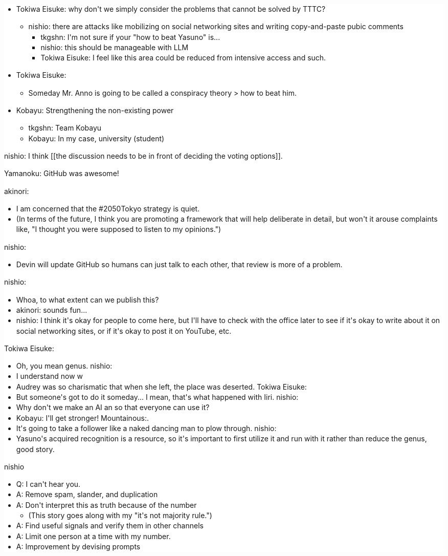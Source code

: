 - Tokiwa Eisuke: why don't we simply consider the problems that cannot be solved by TTTC?
    - nishio: there are attacks like mobilizing on social networking sites and writing copy-and-paste pubic comments
        - tkgshn: I'm not sure if your "how to beat Yasuno" is...
        - nishio: this should be manageable with LLM
        - Tokiwa Eisuke: I feel like this area could be reduced from intensive access and such.
- Tokiwa Eisuke:
    - Someday Mr. Anno is going to be called a conspiracy theory > how to beat him.

- Kobayu: Strengthening the non-existing power
    - tkgshn: Team Kobayu
    - Kobayu: In my case, university (student)

nishio: I think [[the discussion needs to be in front of deciding the voting options]].

Yamanoku: GitHub was awesome!

akinori:
- I am concerned that the #2050Tokyo strategy is quiet.
- (In terms of the future, I think you are promoting a framework that will help deliberate in detail, but won't it arouse complaints like, "I thought you were supposed to listen to my opinions.")

nishio:
- Devin will update GitHub so humans can just talk to each other, that review is more of a problem.

nishio:
- Whoa, to what extent can we publish this?
- akinori: sounds fun...
- nishio: I think it's okay for people to come here, but I'll have to check with the office later to see if it's okay to write about it on social networking sites, or if it's okay to post it on YouTube, etc.

Tokiwa Eisuke:
- Oh, you mean genus.
nishio:
- I understand now w
- Audrey was so charismatic that when she left, the place was deserted.
Tokiwa Eisuke:
- But someone's got to do it someday... I mean, that's what happened with Iiri.
nishio:
- Why don't we make an AI an so that everyone can use it?
- Kobayu: I'll get stronger!
Mountainous:.
- It's going to take a follower like a naked dancing man to plow through.
nishio:
- Yasuno's acquired recognition is a resource, so it's important to first utilize it and run with it rather than reduce the genus, good story.

nishio
- Q: I can't hear you.
- A: Remove spam, slander, and duplication
- A: Don't interpret this as truth because of the number
    - (This story goes along with my "it's not majority rule.")
- A: Find useful signals and verify them in other channels
- A: Limit one person at a time with my number.
- A: Improvement by devising prompts

